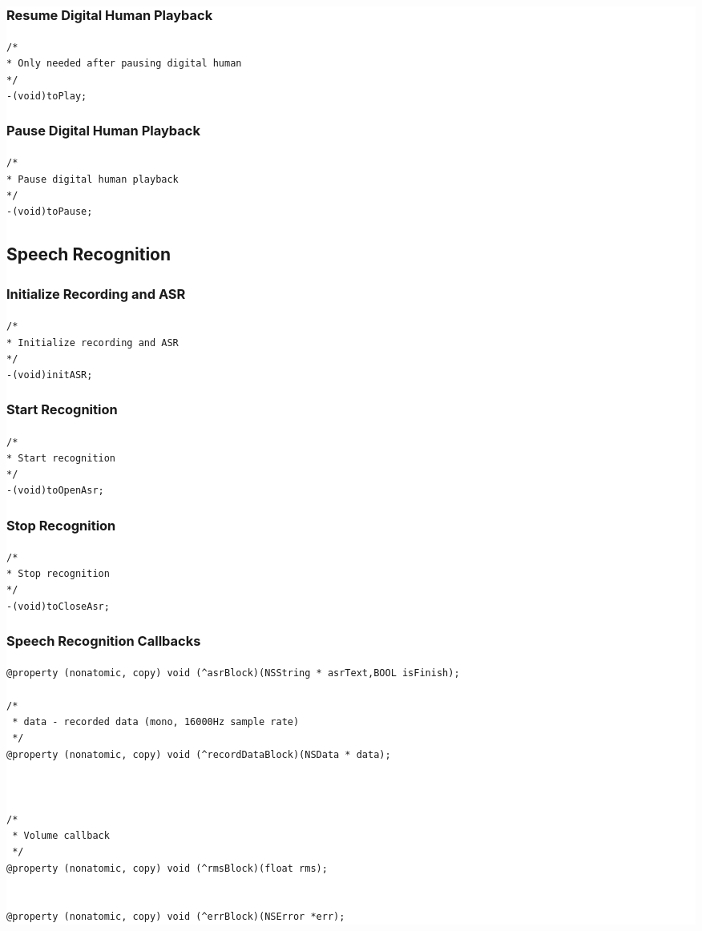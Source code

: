 ### Resume Digital Human Playback
```
/*
* Only needed after pausing digital human
*/
-(void)toPlay;
```

### Pause Digital Human Playback
```
/*
* Pause digital human playback
*/
-(void)toPause;
```

## Speech Recognition 

### Initialize Recording and ASR

```
/*
* Initialize recording and ASR
*/
-(void)initASR;
```

### Start Recognition

```
/*
* Start recognition
*/
-(void)toOpenAsr;
```

### Stop Recognition

```
/*
* Stop recognition
*/
-(void)toCloseAsr;
```

### Speech Recognition Callbacks

```
@property (nonatomic, copy) void (^asrBlock)(NSString * asrText,BOOL isFinish);

/*
 * data - recorded data (mono, 16000Hz sample rate)
 */
@property (nonatomic, copy) void (^recordDataBlock)(NSData * data);



/*
 * Volume callback
 */
@property (nonatomic, copy) void (^rmsBlock)(float rms);


@property (nonatomic, copy) void (^errBlock)(NSError *err);

```